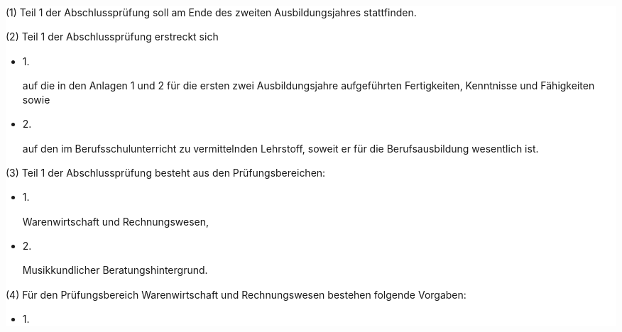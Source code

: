 <div>

<div class="jnhtml">

<div>

<div class="jurAbsatz">

(1) Teil 1 der Abschlussprüfung soll am Ende des zweiten
Ausbildungsjahres stattfinden.

</div>

<div class="jurAbsatz">

(2) Teil 1 der Abschlussprüfung erstreckt sich

  - 1\.
    
    <div style="">
    
    auf die in den Anlagen 1 und 2 für die ersten zwei Ausbildungsjahre
    aufgeführten Fertigkeiten, Kenntnisse und Fähigkeiten sowie
    
    </div>

  - 2\.
    
    <div style="">
    
    auf den im Berufsschulunterricht zu vermittelnden Lehrstoff, soweit
    er für die Berufsausbildung wesentlich ist.
    
    </div>

</div>

<div class="jurAbsatz">

(3) Teil 1 der Abschlussprüfung besteht aus den Prüfungsbereichen:

  - 1\.
    
    <div style="">
    
    Warenwirtschaft und Rechnungswesen,
    
    </div>

  - 2\.
    
    <div style="">
    
    Musikkundlicher Beratungshintergrund.
    
    </div>

</div>

<div class="jurAbsatz">

(4) Für den Prüfungsbereich Warenwirtschaft und Rechnungswesen bestehen
folgende Vorgaben:

  - 1\.
    